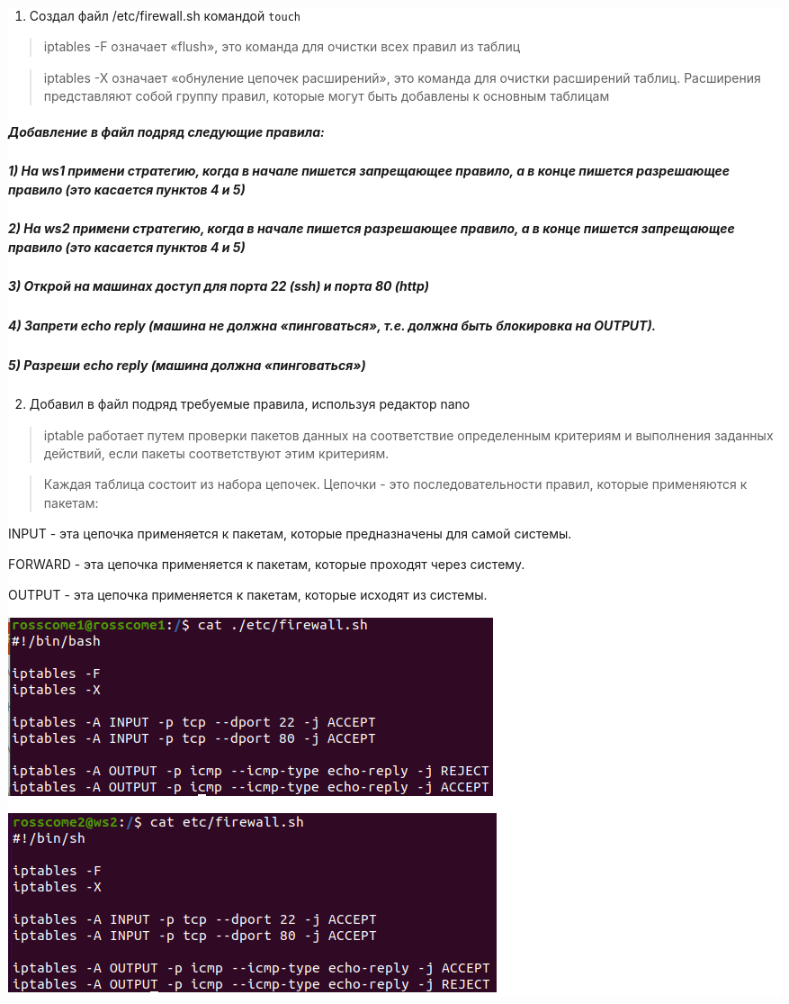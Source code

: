 1. Создал файл /etc/firewall.sh командой `touch`

>iptables -F означает «flush», это команда для очистки всех правил из таблиц

>iptables -X означает «обнуление цепочек расширений», это команда для очистки расширений таблиц. Расширения представляют собой группу правил, которые могут быть добавлены к основным таблицам

##### Добавление в файл подряд следующие правила:
##### 1) На ws1 примени стратегию, когда в начале пишется запрещающее правило, а в конце пишется разрешающее правило (это касается пунктов 4 и 5)
##### 2) На ws2 примени стратегию, когда в начале пишется разрешающее правило, а в конце пишется запрещающее правило (это касается пунктов 4 и 5)
##### 3) Открой на машинах доступ для порта 22 (ssh) и порта 80 (http)
##### 4) Запрети *echo reply* (машина не должна «пинговаться», т.е. должна быть блокировка на OUTPUT).
##### 5) Разреши *echo reply* (машина должна «пинговаться»)

2. Добавил в файл подряд требуемые правила, используя редактор nano

> iptable работает путем проверки пакетов данных на соответствие определенным критериям и выполнения заданных действий, если пакеты соответствуют этим критериям.

> Каждая таблица состоит из набора цепочек. Цепочки - это последовательности правил, которые применяются к пакетам:

INPUT - эта цепочка применяется к пакетам, которые предназначены для самой системы.

FORWARD - эта цепочка применяется к пакетам, которые проходят через систему.

OUTPUT - эта цепочка применяется к пакетам, которые исходят из системы.

![вывод всех правил ws1](images/4.1.1.ws1.png)

![вывод всех правил ws2](images/4.1.1.ws2.png)
